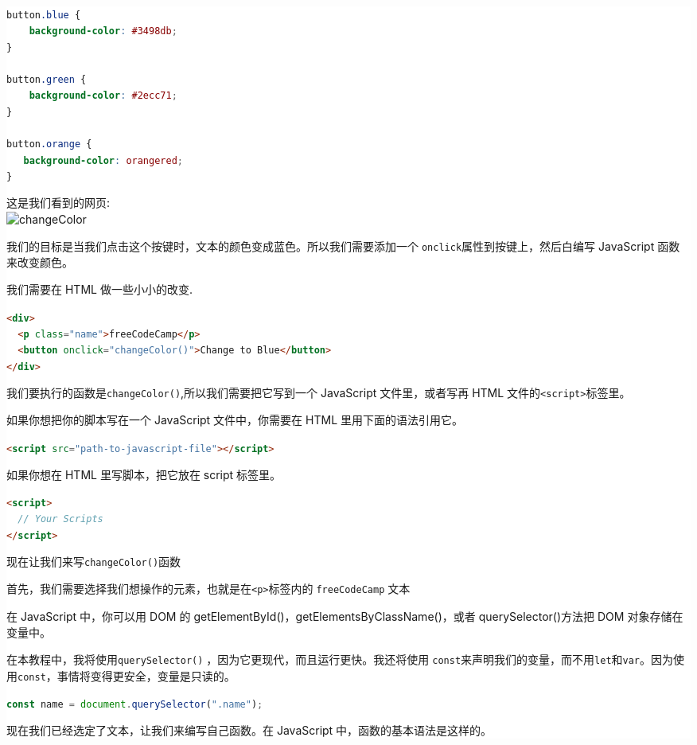 ```css
button.blue {
    background-color: #3498db;
}

button.green {
    background-color: #2ecc71;
}

button.orange {
   background-color: orangered;
}
```

这是我们看到的网页:  
![changeColor](https://www.freecodecamp.org/news/content/images/2021/08/changeColor.png)

我们的目标是当我们点击这个按键时，文本的颜色变成蓝色。所以我们需要添加一个 `onclick`属性到按键上，然后白编写 JavaScript 函数来改变颜色。

我们需要在 HTML 做一些小小的改变.

```html
<div>
  <p class="name">freeCodeCamp</p>
  <button onclick="changeColor()">Change to Blue</button>
</div>
```

我们要执行的函数是`changeColor()`,所以我们需要把它写到一个 JavaScript 文件里，或者写再 HTML 文件的`<script>`标签里。

如果你想把你的脚本写在一个 JavaScript 文件中，你需要在 HTML 里用下面的语法引用它。

```html
<script src="path-to-javascript-file"></script>
```

如果你想在 HTML 里写脚本，把它放在 script 标签里。

```html
<script>
  // Your Scripts
</script>
```

现在让我们来写`changeColor()`函数

首先，我们需要选择我们想操作的元素，也就是在`<p>`标签内的 `freeCodeCamp` 文本

在 JavaScript 中，你可以用 DOM 的 getElementById()，getElementsByClassName()，或者 querySelector()方法把 DOM 对象存储在变量中。

在本教程中，我将使用`querySelector()` ，因为它更现代，而且运行更快。我还将使用 `const`来声明我们的变量，而不用`let`和`var`。因为使用`const`，事情将变得更安全，变量是只读的。

```js
const name = document.querySelector(".name");
```

现在我们已经选定了文本，让我们来编写自己函数。在 JavaScript 中，函数的基本语法是这样的。
